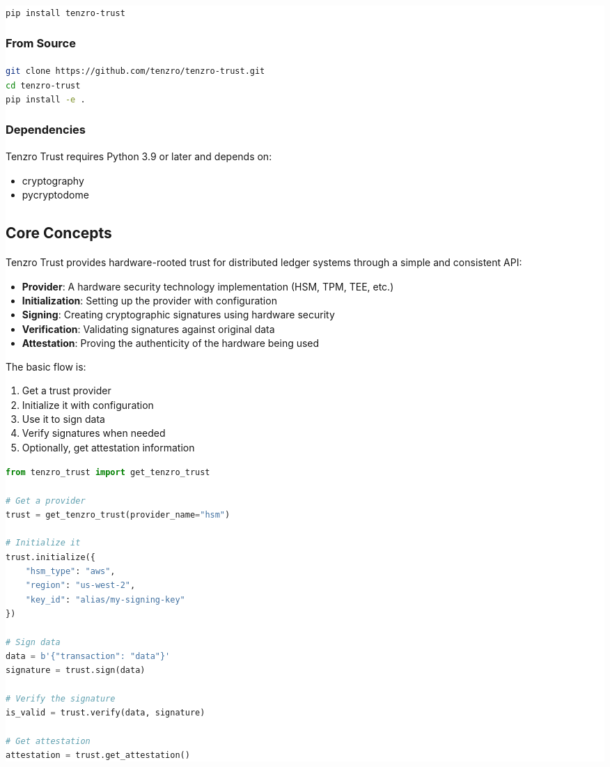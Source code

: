 ```bash
pip install tenzro-trust
```

### From Source

```bash
git clone https://github.com/tenzro/tenzro-trust.git
cd tenzro-trust
pip install -e .
```

### Dependencies

Tenzro Trust requires Python 3.9 or later and depends on:
- cryptography
- pycryptodome

## Core Concepts

Tenzro Trust provides hardware-rooted trust for distributed ledger systems through a simple and consistent API:

- **Provider**: A hardware security technology implementation (HSM, TPM, TEE, etc.)
- **Initialization**: Setting up the provider with configuration
- **Signing**: Creating cryptographic signatures using hardware security
- **Verification**: Validating signatures against original data
- **Attestation**: Proving the authenticity of the hardware being used

The basic flow is:

1. Get a trust provider
2. Initialize it with configuration
3. Use it to sign data
4. Verify signatures when needed
5. Optionally, get attestation information

```python
from tenzro_trust import get_tenzro_trust

# Get a provider
trust = get_tenzro_trust(provider_name="hsm")

# Initialize it
trust.initialize({
    "hsm_type": "aws",
    "region": "us-west-2",
    "key_id": "alias/my-signing-key"
})

# Sign data
data = b'{"transaction": "data"}'
signature = trust.sign(data)

# Verify the signature
is_valid = trust.verify(data, signature)

# Get attestation
attestation = trust.get_attestation()
```
